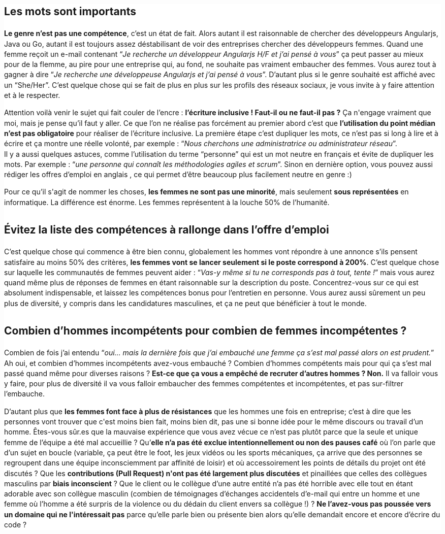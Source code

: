 ## Les mots sont importants

**Le genre n’est pas une compétence**, c’est un état de fait. Alors autant il est raisonnable de chercher des développeurs Angularjs, Java ou Go, autant il est toujours assez déstabilisant de voir des entreprises chercher des développeurs femmes. Quand une femme reçoit un e-mail contenant “_Je recherche un développeur Angularjs H/F et j’ai pensé à vous_” ça peut passer au mieux pour de la flemme, au pire pour une entreprise qui, au fond, ne souhaite pas vraiment embaucher des femmes. Vous aurez tout à gagner à dire “_Je recherche une développeuse Angularjs et j’ai pensé à vous_”. D’autant plus si le genre souhaité est affiché avec un “She/Her”. C’est quelque chose qui se fait de plus en plus sur les profils des réseaux sociaux, je vous invite à y faire attention et à le respecter.

Attention voilà venir le sujet qui fait couler de l’encre : **l’écriture inclusive ! Faut-il ou ne faut-il pas ?** Ça n'engage vraiment que moi, mais je pense qu’il faut y aller. Ce que l’on ne réalise pas forcément au premier abord c’est que **l’utilisation du point médian n’est pas obligatoire** pour réaliser de l’écriture inclusive. La première étape c’est dupliquer les mots, ce n’est pas si long à lire et à écrire et ça montre une réelle volonté, par exemple : “_Nous cherchons une administratrice ou administrateur réseau_”.  
Il y a aussi quelques astuces, comme l’utilisation du terme “personne” qui est un mot neutre en français et évite de dupliquer les mots. Par exemple : “_une personne qui connaît les méthodologies agiles et scrum_”. Sinon en dernière option, vous pouvez aussi rédiger les offres d’emploi en anglais , ce qui permet d’être beaucoup plus facilement neutre en genre :)

Pour ce qu’il s'agit de nommer les choses, **les femmes ne sont pas une minorité**, mais seulement **sous représentées** en informatique. La différence est énorme. Les femmes représentent à la louche 50% de l’humanité.

## Évitez la liste des compétences à rallonge dans l’offre d’emploi

C’est quelque chose qui commence à être bien connu, globalement les hommes vont répondre à une annonce s’ils pensent satisfaire au moins 50% des critères, **les femmes vont se lancer seulement si le poste correspond à 200%**. C’est quelque chose sur laquelle les communautés de femmes peuvent aider : “_Vas-y même si tu ne corresponds pas à tout, tente !_” mais vous aurez quand même plus de réponses de femmes en étant raisonnable sur la description du poste. Concentrez-vous sur ce qui est absolument indispensable, et laissez les compétences bonus pour l’entretien en personne. Vous aurez aussi sûrement un peu plus de diversité, y compris dans les candidatures masculines, et ça ne peut que bénéficier à tout le monde.

## Combien d’hommes incompétents pour combien de femmes incompétentes ?

Combien de fois j’ai entendu “_oui… mais la dernière fois que j’ai embauché une femme ça s’est mal passé alors on est prudent._” Ah oui, et combien d’hommes incompétents avez-vous embauché ? Combien d’hommes compétents mais pour qui ça s’est mal passé quand même pour diverses raisons ? **Est-ce que ça vous a empêché de recruter d’autres hommes ? Non.** Il va falloir vous y faire, pour plus de diversité il va vous falloir embaucher des femmes compétentes et incompétentes, et pas sur-filtrer l’embauche.

D’autant plus que **les femmes font face à plus de résistances** que les hommes une fois en entreprise; c’est à dire que les personnes vont trouver que c'est moins bien fait, moins bien dit, pas une si bonne idée pour le même discours ou travail d’un homme. Êtes-vous sûr.es que la mauvaise expérience que vous avez vécue ce n’est pas plutôt parce que la seule et unique femme de l’équipe a été mal accueillie ? Qu’**elle n’a pas été exclue intentionnellement ou non des pauses café** où l’on parle que d’un sujet en boucle (variable, ça peut être le foot, les jeux vidéos ou les sports mécaniques, ça arrive que des personnes se regroupent dans une équipe inconsciemment par affinité de loisir) et où accessoirement les points de détails du projet ont été discutés ? Que les **contributions (Pull Request) n'ont pas été largement plus discutées** et pinaillées que celles des collègues masculins par **biais inconscient** ? Que le client ou le collègue d’une autre entité n’a pas été horrible avec elle tout en étant adorable avec son collègue masculin (combien de témoignages d’échanges accidentels d’e-mail qui entre un homme et une femme où l’homme a été surpris de la violence ou du dédain du client envers sa collègue !) ? **Ne l’avez-vous pas poussée vers un domaine qui ne l'intéressait pas** parce qu’elle parle bien ou présente bien alors qu’elle demandait encore et encore d’écrire du code ?
